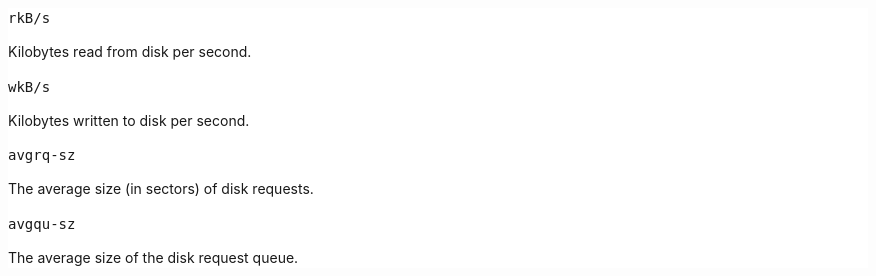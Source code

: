</td>

</tr>

<tr>

<td class="docTableCell" align="left" valign="top">

<tt>rkB/s</tt>

</td>

<td class="docTableCell" align="left" valign="top">

<a name="iddle1540"></a>Kilobytes read from disk per second.

</td>

</tr>

<tr>

<td class="docTableCell" align="left" valign="top">

<tt>wkB/s</tt>

</td>

<td class="docTableCell" align="left" valign="top">

<a name="iddle1541"></a>Kilobytes written to disk per second.

</td>

</tr>

<tr>

<td class="docTableCell" align="left" valign="top">

<tt>avgrq-sz</tt>

</td>

<td class="docTableCell" align="left" valign="top">

<a name="iddle1542"></a>The average size (in sectors) of disk requests.

</td>

</tr>

<tr>

<td class="docTableCell" align="left" valign="top">

<tt>avgqu-sz</tt>

</td>

<td class="docTableCell" align="left" valign="top">

<a name="iddle1543"></a>The average size of the disk request queue.

</td>
